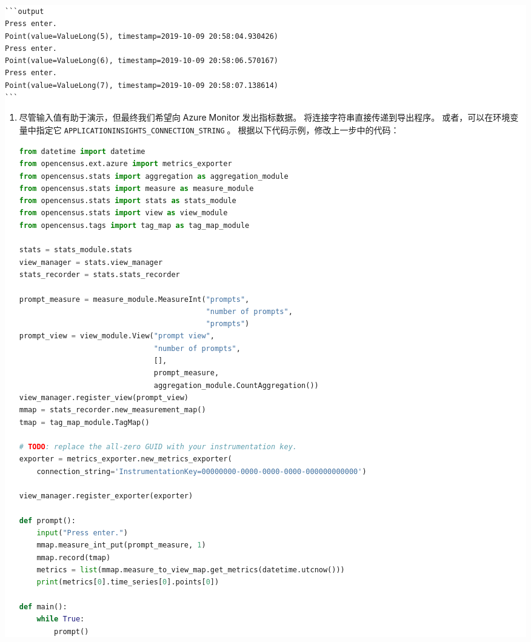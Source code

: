     ```output
    Press enter.
    Point(value=ValueLong(5), timestamp=2019-10-09 20:58:04.930426)
    Press enter.
    Point(value=ValueLong(6), timestamp=2019-10-09 20:58:06.570167)
    Press enter.
    Point(value=ValueLong(7), timestamp=2019-10-09 20:58:07.138614)
    ```

1. 尽管输入值有助于演示，但最终我们希望向 Azure Monitor 发出指标数据。 将连接字符串直接传递到导出程序。 或者，可以在环境变量中指定它 `APPLICATIONINSIGHTS_CONNECTION_STRING` 。 根据以下代码示例，修改上一步中的代码：

    ```python
    from datetime import datetime
    from opencensus.ext.azure import metrics_exporter
    from opencensus.stats import aggregation as aggregation_module
    from opencensus.stats import measure as measure_module
    from opencensus.stats import stats as stats_module
    from opencensus.stats import view as view_module
    from opencensus.tags import tag_map as tag_map_module

    stats = stats_module.stats
    view_manager = stats.view_manager
    stats_recorder = stats.stats_recorder

    prompt_measure = measure_module.MeasureInt("prompts",
                                               "number of prompts",
                                               "prompts")
    prompt_view = view_module.View("prompt view",
                                   "number of prompts",
                                   [],
                                   prompt_measure,
                                   aggregation_module.CountAggregation())
    view_manager.register_view(prompt_view)
    mmap = stats_recorder.new_measurement_map()
    tmap = tag_map_module.TagMap()

    # TODO: replace the all-zero GUID with your instrumentation key.
    exporter = metrics_exporter.new_metrics_exporter(
        connection_string='InstrumentationKey=00000000-0000-0000-0000-000000000000')

    view_manager.register_exporter(exporter)

    def prompt():
        input("Press enter.")
        mmap.measure_int_put(prompt_measure, 1)
        mmap.record(tmap)
        metrics = list(mmap.measure_to_view_map.get_metrics(datetime.utcnow()))
        print(metrics[0].time_series[0].points[0])

    def main():
        while True:
            prompt()
